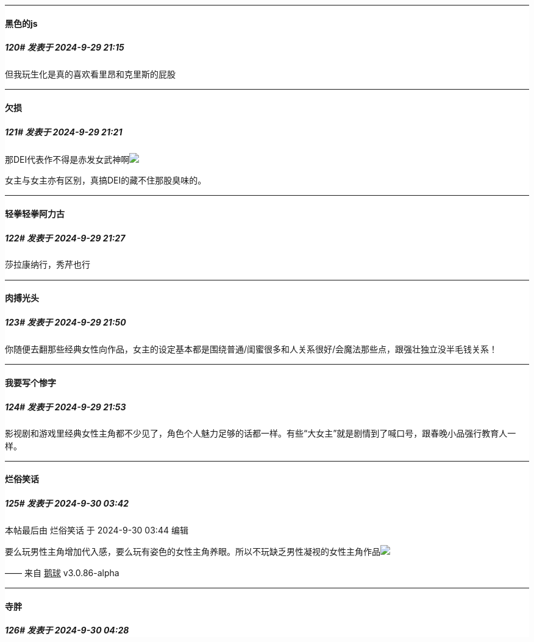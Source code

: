 *****

####  黑色的js  
##### 120#       发表于 2024-9-29 21:15

但我玩生化是真的喜欢看里昂和克里斯的屁股


*****

####  欠损  
##### 121#       发表于 2024-9-29 21:21

那DEI代表作不得是赤发女武神啊<img src="https://static.saraba1st.com/image/smiley/face2017/067.png" referrerpolicy="no-referrer">

女主与女主亦有区别，真搞DEI的藏不住那股臭味的。


*****

####  轻拳轻拳阿力古  
##### 122#       发表于 2024-9-29 21:27

莎拉康纳行，秀芹也行


*****

####  肉搏光头  
##### 123#       发表于 2024-9-29 21:50

你随便去翻那些经典女性向作品，女主的设定基本都是围绕普通/闺蜜很多和人关系很好/会魔法那些点，跟强壮独立没半毛钱关系！

*****

####  我要写个惨字  
##### 124#       发表于 2024-9-29 21:53

影视剧和游戏里经典女性主角都不少见了，角色个人魅力足够的话都一样。有些“大女主”就是剧情到了喊口号，跟春晚小品强行教育人一样。


*****

####  烂俗笑话  
##### 125#       发表于 2024-9-30 03:42

 本帖最后由 烂俗笑话 于 2024-9-30 03:44 编辑 

要么玩男性主角增加代入感，要么玩有姿色的女性主角养眼。所以不玩缺乏男性凝视的女性主角作品<img src="https://static.saraba1st.com/image/smiley/face2017/034.png" referrerpolicy="no-referrer">

—— 来自 [鹅球](https://www.pgyer.com/xfPejhuq) v3.0.86-alpha


*****

####  寺胖  
##### 126#       发表于 2024-9-30 04:28
